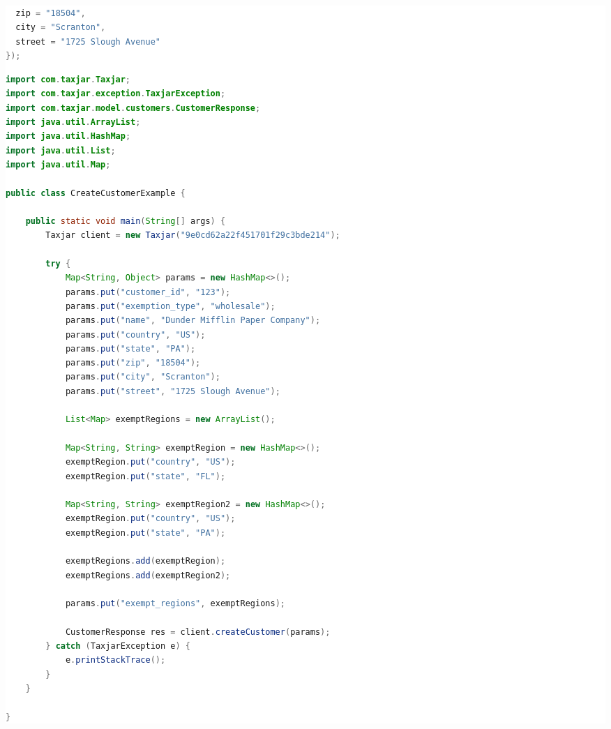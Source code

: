```csharp
  zip = "18504",
  city = "Scranton",
  street = "1725 Slough Avenue"
});
```

```java
import com.taxjar.Taxjar;
import com.taxjar.exception.TaxjarException;
import com.taxjar.model.customers.CustomerResponse;
import java.util.ArrayList;
import java.util.HashMap;
import java.util.List;
import java.util.Map;

public class CreateCustomerExample {

    public static void main(String[] args) {
        Taxjar client = new Taxjar("9e0cd62a22f451701f29c3bde214");

        try {
            Map<String, Object> params = new HashMap<>();
            params.put("customer_id", "123");
            params.put("exemption_type", "wholesale");
            params.put("name", "Dunder Mifflin Paper Company");
            params.put("country", "US");
            params.put("state", "PA");
            params.put("zip", "18504");
            params.put("city", "Scranton");
            params.put("street", "1725 Slough Avenue");

            List<Map> exemptRegions = new ArrayList();

            Map<String, String> exemptRegion = new HashMap<>();
            exemptRegion.put("country", "US");
            exemptRegion.put("state", "FL");

            Map<String, String> exemptRegion2 = new HashMap<>();
            exemptRegion.put("country", "US");
            exemptRegion.put("state", "PA");

            exemptRegions.add(exemptRegion);
            exemptRegions.add(exemptRegion2);

            params.put("exempt_regions", exemptRegions);

            CustomerResponse res = client.createCustomer(params);
        } catch (TaxjarException e) {
            e.printStackTrace();
        }
    }

}
```

